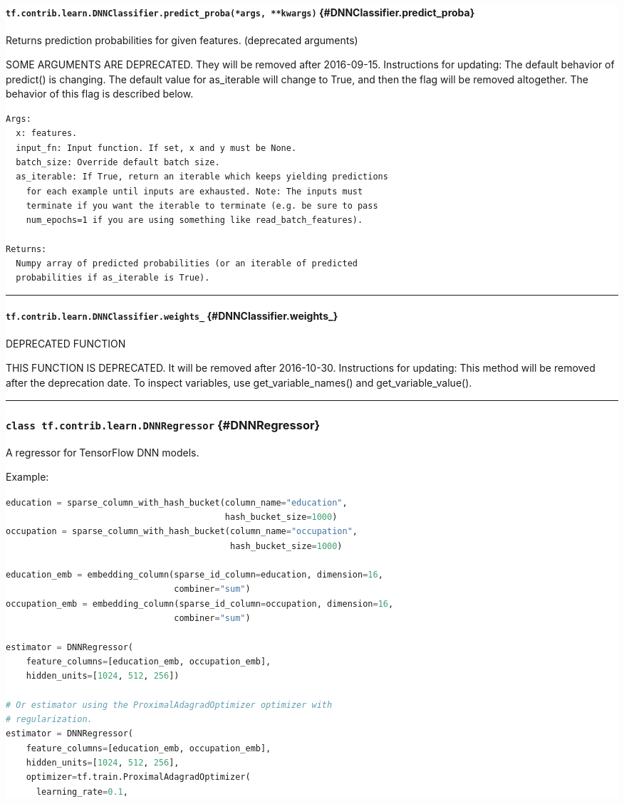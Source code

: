 #### `tf.contrib.learn.DNNClassifier.predict_proba(*args, **kwargs)` {#DNNClassifier.predict_proba}

Returns prediction probabilities for given features. (deprecated arguments)

SOME ARGUMENTS ARE DEPRECATED. They will be removed after 2016-09-15.
Instructions for updating:
The default behavior of predict() is changing. The default value for
as_iterable will change to True, and then the flag will be removed
altogether. The behavior of this flag is described below.

    Args:
      x: features.
      input_fn: Input function. If set, x and y must be None.
      batch_size: Override default batch size.
      as_iterable: If True, return an iterable which keeps yielding predictions
        for each example until inputs are exhausted. Note: The inputs must
        terminate if you want the iterable to terminate (e.g. be sure to pass
        num_epochs=1 if you are using something like read_batch_features).

    Returns:
      Numpy array of predicted probabilities (or an iterable of predicted
      probabilities if as_iterable is True).


- - -

#### `tf.contrib.learn.DNNClassifier.weights_` {#DNNClassifier.weights_}

DEPRECATED FUNCTION

THIS FUNCTION IS DEPRECATED. It will be removed after 2016-10-30.
Instructions for updating:
This method will be removed after the deprecation date. To inspect variables, use get_variable_names() and get_variable_value().



- - -

### `class tf.contrib.learn.DNNRegressor` {#DNNRegressor}

A regressor for TensorFlow DNN models.

Example:

```python
education = sparse_column_with_hash_bucket(column_name="education",
                                           hash_bucket_size=1000)
occupation = sparse_column_with_hash_bucket(column_name="occupation",
                                            hash_bucket_size=1000)

education_emb = embedding_column(sparse_id_column=education, dimension=16,
                                 combiner="sum")
occupation_emb = embedding_column(sparse_id_column=occupation, dimension=16,
                                 combiner="sum")

estimator = DNNRegressor(
    feature_columns=[education_emb, occupation_emb],
    hidden_units=[1024, 512, 256])

# Or estimator using the ProximalAdagradOptimizer optimizer with
# regularization.
estimator = DNNRegressor(
    feature_columns=[education_emb, occupation_emb],
    hidden_units=[1024, 512, 256],
    optimizer=tf.train.ProximalAdagradOptimizer(
      learning_rate=0.1,
```